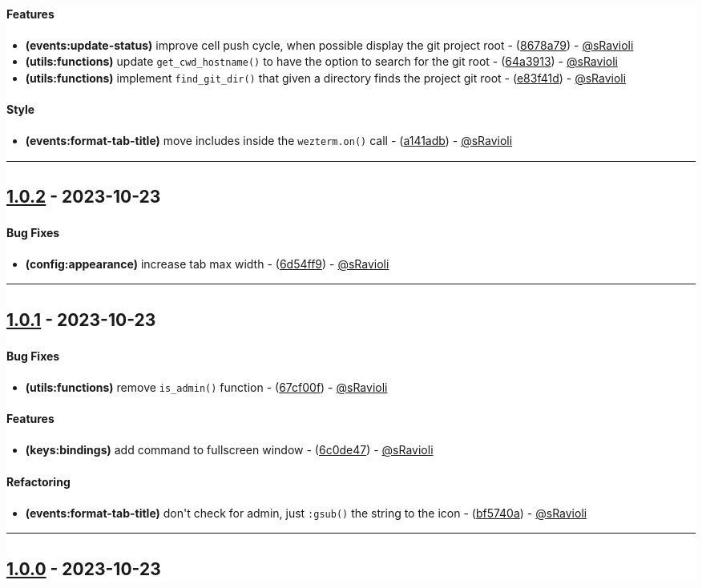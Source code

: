 #### Features

- **(events:update-status)** improve cell push cycle, when possible display the git project root - ([8678a79](https://github.com/sRavioli/wezterm/commit/8678a7986adceccd4a8a5a9b1e9d629a753cbd7c)) - [@sRavioli](https://github.com/sRavioli)
- **(utils:functions)** update `get_cwd_hostname()` to have the option to search for the git root - ([64a3913](https://github.com/sRavioli/wezterm/commit/64a39132750c104a246990eef637a8eed330927c)) - [@sRavioli](https://github.com/sRavioli)
- **(utils:functions)** implement `find_git_dir()` that given a directory finds the project git root - ([e83f41d](https://github.com/sRavioli/wezterm/commit/e83f41d1dab181b6e47f2f1c197194ee23764e91)) - [@sRavioli](https://github.com/sRavioli)

#### Style

- **(events:format-tab-title)** move includes inside the `wezterm.on()` call - ([a141adb](https://github.com/sRavioli/wezterm/commit/a141adb2a074697b65855e2535440c42fff443b3)) - [@sRavioli](https://github.com/sRavioli)

- - -

## [1.0.2](https://github.com/sRavioli/wezterm/compare/1.0.1..1.0.2) - 2023-10-23

#### Bug Fixes

- **(config:appearance)** increase tab max width - ([6d54ff9](https://github.com/sRavioli/wezterm/commit/6d54ff9a3ef61809203911d1663591a0ac979afe)) - [@sRavioli](https://github.com/sRavioli)

- - -

## [1.0.1](https://github.com/sRavioli/wezterm/compare/1.0.0..1.0.1) - 2023-10-23

#### Bug Fixes

- **(utils:functions)** remove `is_admin()` function - ([67cf00f](https://github.com/sRavioli/wezterm/commit/67cf00f295f8614d17a95550873bdd4c8bb77035)) - [@sRavioli](https://github.com/sRavioli)

#### Features

- **(keys:bindings)** add command to fullscreen window - ([6c0de47](https://github.com/sRavioli/wezterm/commit/6c0de477f7feacd1253dd3e014a6ca1e5c26cbba)) - [@sRavioli](https://github.com/sRavioli)

#### Refactoring

- **(events:format-tab-title)** don't check for admin, just `:gsub()` the string to the icon - ([bf5740a](https://github.com/sRavioli/wezterm/commit/bf5740a79cebe2be80cf906e9a6fff22abf705cf)) - [@sRavioli](https://github.com/sRavioli)

- - -

## [1.0.0](https://github.com/sRavioli/wezterm/compare/0.2.0..1.0.0) - 2023-10-23
